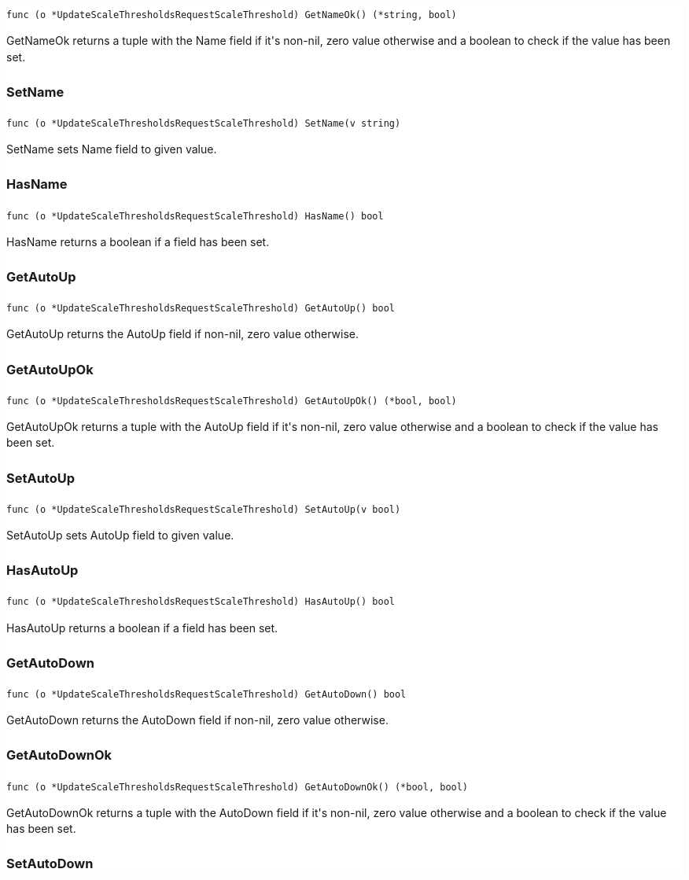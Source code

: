 `func (o *UpdateScaleThresholdsRequestScaleThreshold) GetNameOk() (*string, bool)`

GetNameOk returns a tuple with the Name field if it's non-nil, zero value otherwise
and a boolean to check if the value has been set.

### SetName

`func (o *UpdateScaleThresholdsRequestScaleThreshold) SetName(v string)`

SetName sets Name field to given value.

### HasName

`func (o *UpdateScaleThresholdsRequestScaleThreshold) HasName() bool`

HasName returns a boolean if a field has been set.

### GetAutoUp

`func (o *UpdateScaleThresholdsRequestScaleThreshold) GetAutoUp() bool`

GetAutoUp returns the AutoUp field if non-nil, zero value otherwise.

### GetAutoUpOk

`func (o *UpdateScaleThresholdsRequestScaleThreshold) GetAutoUpOk() (*bool, bool)`

GetAutoUpOk returns a tuple with the AutoUp field if it's non-nil, zero value otherwise
and a boolean to check if the value has been set.

### SetAutoUp

`func (o *UpdateScaleThresholdsRequestScaleThreshold) SetAutoUp(v bool)`

SetAutoUp sets AutoUp field to given value.

### HasAutoUp

`func (o *UpdateScaleThresholdsRequestScaleThreshold) HasAutoUp() bool`

HasAutoUp returns a boolean if a field has been set.

### GetAutoDown

`func (o *UpdateScaleThresholdsRequestScaleThreshold) GetAutoDown() bool`

GetAutoDown returns the AutoDown field if non-nil, zero value otherwise.

### GetAutoDownOk

`func (o *UpdateScaleThresholdsRequestScaleThreshold) GetAutoDownOk() (*bool, bool)`

GetAutoDownOk returns a tuple with the AutoDown field if it's non-nil, zero value otherwise
and a boolean to check if the value has been set.

### SetAutoDown
